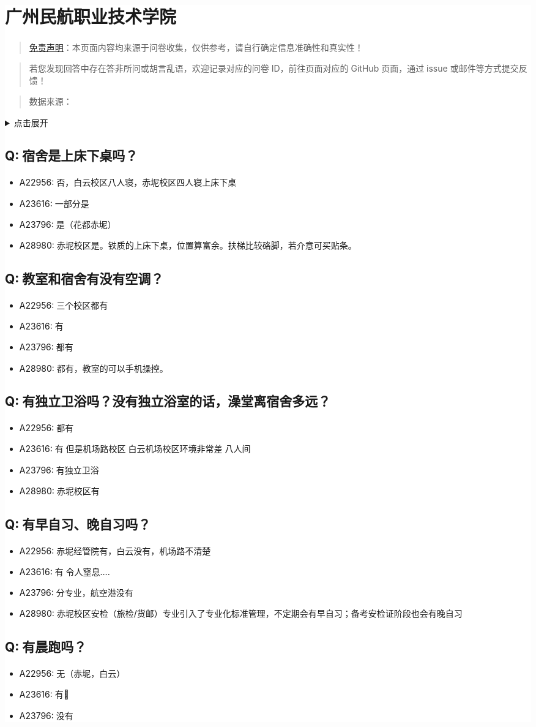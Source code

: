 # 广州民航职业技术学院

> [免责声明](https://colleges.chat/#_3)：本页面内容均来源于问卷收集，仅供参考，请自行确定信息准确性和真实性！

> 若您发现回答中存在答非所问或胡言乱语，欢迎记录对应的问卷 ID，前往页面对应的 GitHub 页面，通过 issue 或邮件等方式提交反馈！

> 数据来源：

<details><summary>点击展开</summary></details>

## Q: 宿舍是上床下桌吗？

- A22956: 否，白云校区八人寝，赤坭校区四人寝上床下桌

- A23616: 一部分是

- A23796: 是（花都赤坭）

- A28980: 赤坭校区是。铁质的上床下桌，位置算富余。扶梯比较硌脚，若介意可买贴条。

## Q: 教室和宿舍有没有空调？

- A22956: 三个校区都有

- A23616: 有

- A23796: 都有

- A28980: 都有，教室的可以手机操控。

## Q: 有独立卫浴吗？没有独立浴室的话，澡堂离宿舍多远？

- A22956: 都有

- A23616: 有 但是机场路校区 白云机场校区环境非常差 八人间

- A23796: 有独立卫浴

- A28980: 赤坭校区有

## Q: 有早自习、晚自习吗？

- A22956: 赤坭经管院有，白云没有，机场路不清楚

- A23616: 有 令人窒息….

- A23796: 分专业，航空港没有

- A28980: 赤坭校区安检（旅检/货邮）专业引入了专业化标准管理，不定期会有早自习；备考安检证阶段也会有晚自习

## Q: 有晨跑吗？

- A22956: 无（赤坭，白云）

- A23616: 有🤢

- A23796: 没有
